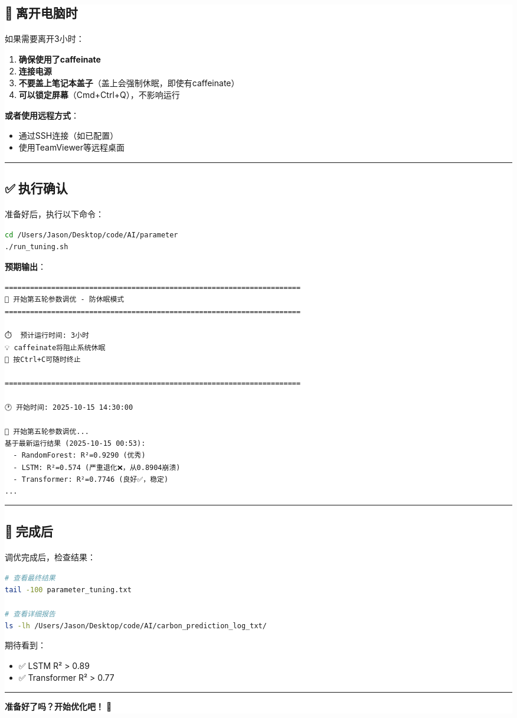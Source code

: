 
## 📱 离开电脑时

如果需要离开3小时：

1. **确保使用了caffeinate**
2. **连接电源**
3. **不要盖上笔记本盖子**（盖上会强制休眠，即使有caffeinate）
4. **可以锁定屏幕**（Cmd+Ctrl+Q），不影响运行

**或者使用远程方式**：
- 通过SSH连接（如已配置）
- 使用TeamViewer等远程桌面

---

## ✅ 执行确认

准备好后，执行以下命令：

```bash
cd /Users/Jason/Desktop/code/AI/parameter
./run_tuning.sh
```

**预期输出**：
```
======================================================================
🚀 开始第五轮参数调优 - 防休眠模式
======================================================================

⏱️  预计运行时间: 3小时
💡 caffeinate将阻止系统休眠
🛑 按Ctrl+C可随时终止

======================================================================

🕐 开始时间: 2025-10-15 14:30:00

🚀 开始第五轮参数调优...
基于最新运行结果 (2025-10-15 00:53):
  - RandomForest: R²=0.9290 (优秀)
  - LSTM: R²=0.574 (严重退化❌，从0.8904崩溃)
  - Transformer: R²=0.7746 (良好✅，稳定)
...
```

---

## 🎉 完成后

调优完成后，检查结果：

```bash
# 查看最终结果
tail -100 parameter_tuning.txt

# 查看详细报告
ls -lh /Users/Jason/Desktop/code/AI/carbon_prediction_log_txt/
```

期待看到：
- ✅ LSTM R² > 0.89
- ✅ Transformer R² > 0.77

---

**准备好了吗？开始优化吧！** 🚀
